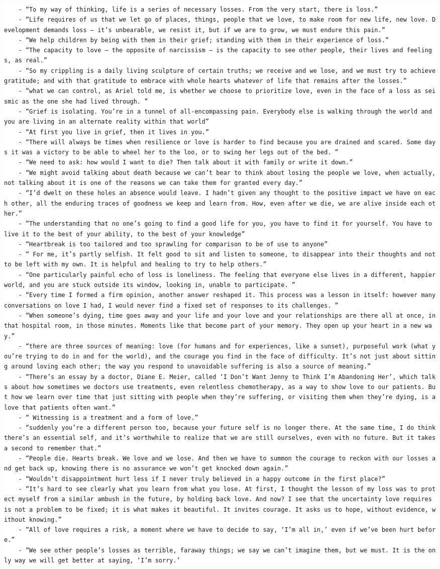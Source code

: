 		- “To my way of thinking, life is a series of necessary losses. From the very start, there is loss.”
		- “Life requires of us that we let go of places, things, people that we love, to make room for new life, new love. Development demands loss – it’s unbearable, we resist it, but if we are to grow, we must endure this pain.”
		- “We help children by being with them in their grief; standing with them in their experience of loss.”
		- “The capacity to love – the opposite of narcissism – is the capacity to see other people, their lives and feelings, as real.”
		- “So my crippling is a daily living sculpture of certain truths; we receive and we lose, and we must try to achieve gratitude; and with that gratitude to embrace with whole hearts whatever of life that remains after the losses.”
		- “what we can control, as Ariel told me, is whether we choose to prioritize love, even in the face of a loss as seismic as the one she had lived through. ”
		- “Grief is isolating. You’re in a tunnel of all-encompassing pain. Everybody else is walking through the world and you are living in an alternate reality within that world”
		- “At first you live in grief, then it lives in you.”
		- “There will always be times when resilience or love is harder to find because you are drained and scared. Some days it was a victory to be able to wheel her to the loo, or to swing her legs out of the bed. ”
		- “We need to ask: how would I want to die? Then talk about it with family or write it down.”
		- “We might avoid talking about death because we can’t bear to think about losing the people we love, when actually, not talking about it is one of the reasons we can take them for granted every day.”
		- “I’d dwelt on these holes an absence would leave. I hadn’t given any thought to the positive impact we have on each other, all the enduring traces of goodness we keep and learn from. How, even after we die, we are alive inside each other.”
		- “The understanding that no one’s going to find a good life for you, you have to find it for yourself. You have to live it to the best of your ability, to the best of your knowledge”
		- “Heartbreak is too tailored and too sprawling for comparison to be of use to anyone”
		- “ For me, it’s partly selfish. It felt good to sit and listen to someone, to disappear into their thoughts and not to be left with my own. It is helpful and healing to try to help others.”
		- “One particularly painful echo of loss is loneliness. The feeling that everyone else lives in a different, happier world, and you are stuck outside its window, looking in, unable to participate. ”
		- “Every time I formed a firm opinion, another answer reshaped it. This process was a lesson in itself: however many conversations on love I had, I would never find a fixed set of responses to its challenges. ”
		- “When someone’s dying, time goes away and your life and your love and your relationships are there all at once, in that hospital room, in those minutes. Moments like that become part of your memory. They open up your heart in a new way.”
		- “there are three sources of meaning: love (for humans and for experiences, like a sunset), purposeful work (what you’re trying to do in and for the world), and the courage you find in the face of difficulty. It’s not just about sitting around loving each other; the way you respond to unavoidable suffering is also a source of meaning.”
		- “There’s an essay by a doctor, Diane E. Meier, called ‘I Don’t Want Jenny to Think I’m Abandoning Her’, which talks about how sometimes we doctors use treatments, even relentless chemotherapy, as a way to show love to our patients. But how we learn over time that just sitting with people when they’re suffering, or visiting them when they’re dying, is a love that patients often want.”
		- “ Witnessing is a treatment and a form of love.”
		- “suddenly you’re a different person too, because your future self is no longer there. At the same time, I do think there’s an essential self, and it’s worthwhile to realize that we are still ourselves, even with no future. But it takes a second to remember that.”
		- “People die. Hearts break. We love and we lose. And then we have to summon the courage to reckon with our losses and get back up, knowing there is no assurance we won’t get knocked down again.”
		- “Wouldn’t disappointment hurt less if I never truly believed in a happy outcome in the first place?”
		- “It’s hard to see clearly what you learn from what you lose. At first, I thought the lesson of my loss was to protect myself from a similar ambush in the future, by holding back love. And now? I see that the uncertainty love requires is not a problem to be fixed; it is what makes it beautiful. It invites courage. It asks us to hope, without evidence, without knowing.”
		- “All of love requires a risk, a moment where we have to decide to say, ‘I’m all in,’ even if we’ve been hurt before.”
		- “We see other people’s losses as terrible, faraway things; we say we can’t imagine them, but we must. It is the only way we will get better at saying, ‘I’m sorry.’
